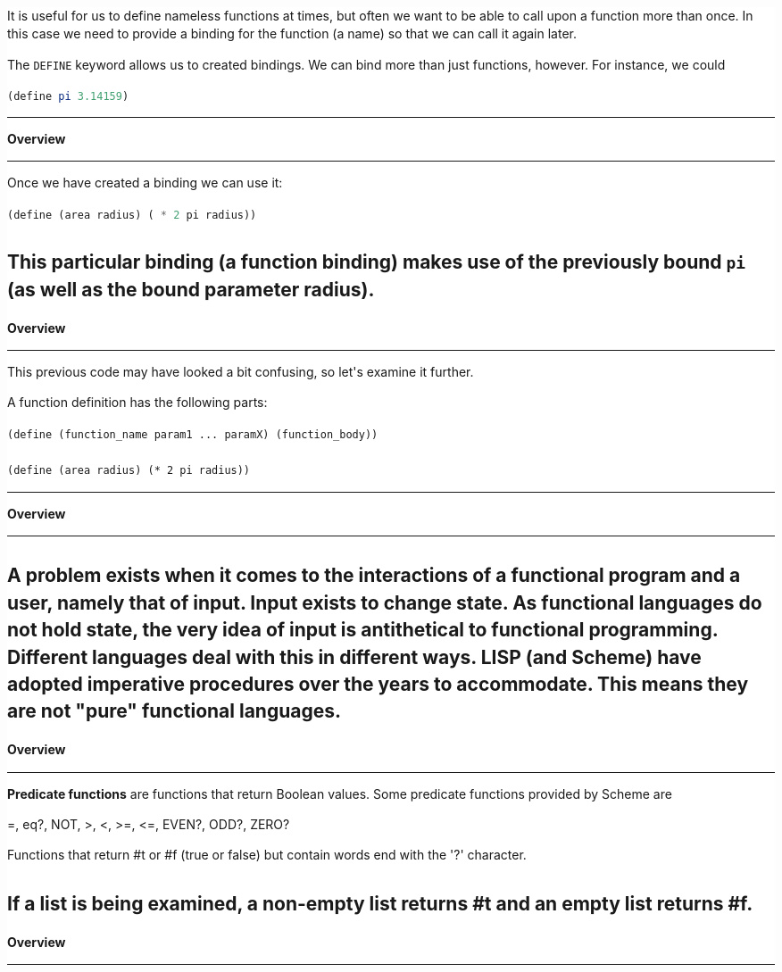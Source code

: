 It is useful for us to define nameless functions at times, but often we want to be able to call upon a function more than once.  In this case we need to provide a binding for the function (a name) so that we can call it again later.

The ```DEFINE``` keyword allows us to created bindings. We can bind more than just functions, however.  For instance, we could

```Scheme
(define pi 3.14159)
```
---
**Overview**
***

Once we have created a binding we can use it:

```Scheme
(define (area radius) ( * 2 pi radius))
```

This particular binding (a function binding) makes use of the previously bound ```pi``` (as well as the bound parameter radius).
---
**Overview**
***

This previous code may have looked a bit confusing, so let's examine it further.

A function definition has the following parts:

```
(define (function_name param1 ... paramX) (function_body))

(define (area radius) (* 2 pi radius))
```
---
**Overview**
***

A problem exists when it comes to the interactions of a functional program and a user, namely that of input.  Input exists to change state.  As functional languages do not hold state, the very idea of input is antithetical to functional programming.  Different languages deal with this in different ways.  LISP (and Scheme) have adopted imperative procedures over the years to accommodate.  This means they are not "pure" functional languages.
---
**Overview**
***

**Predicate functions** are functions that return Boolean values.  Some predicate functions provided by Scheme are

=, eq?, NOT, >, <, >=, <=, EVEN?, ODD?, ZERO?

Functions that return #t or #f (true or false) but contain words end with the '?' character.

If a list is being examined, a non-empty list returns #t and an empty list returns #f.
---
**Overview**
***
